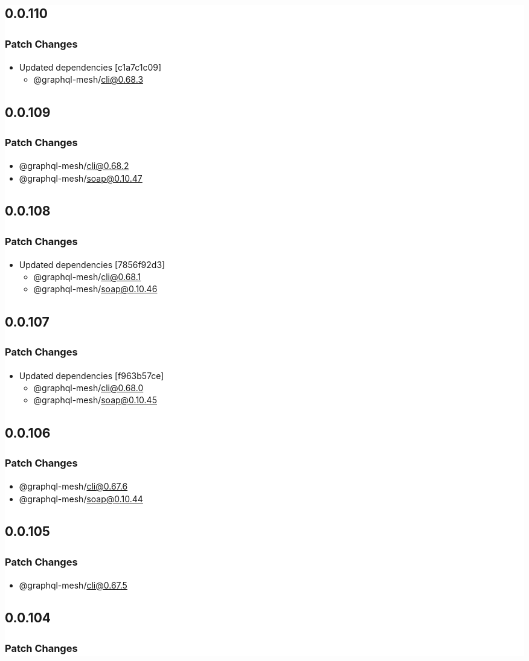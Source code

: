## 0.0.110

### Patch Changes

- Updated dependencies [c1a7c1c09]
  - @graphql-mesh/cli@0.68.3

## 0.0.109

### Patch Changes

- @graphql-mesh/cli@0.68.2
- @graphql-mesh/soap@0.10.47

## 0.0.108

### Patch Changes

- Updated dependencies [7856f92d3]
  - @graphql-mesh/cli@0.68.1
  - @graphql-mesh/soap@0.10.46

## 0.0.107

### Patch Changes

- Updated dependencies [f963b57ce]
  - @graphql-mesh/cli@0.68.0
  - @graphql-mesh/soap@0.10.45

## 0.0.106

### Patch Changes

- @graphql-mesh/cli@0.67.6
- @graphql-mesh/soap@0.10.44

## 0.0.105

### Patch Changes

- @graphql-mesh/cli@0.67.5

## 0.0.104

### Patch Changes
